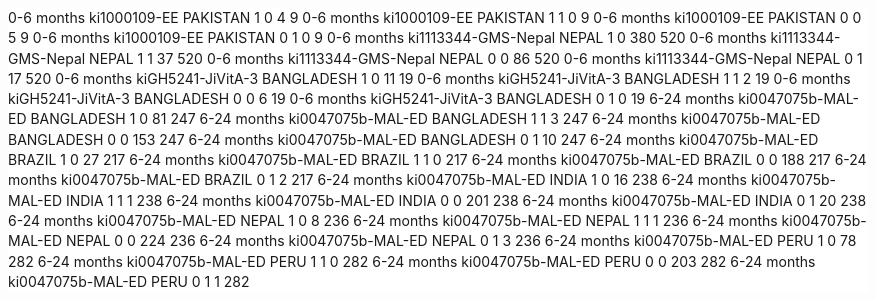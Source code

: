 0-6 months    ki1000109-EE               PAKISTAN                       1                     0        4      9
0-6 months    ki1000109-EE               PAKISTAN                       1                     1        0      9
0-6 months    ki1000109-EE               PAKISTAN                       0                     0        5      9
0-6 months    ki1000109-EE               PAKISTAN                       0                     1        0      9
0-6 months    ki1113344-GMS-Nepal        NEPAL                          1                     0      380    520
0-6 months    ki1113344-GMS-Nepal        NEPAL                          1                     1       37    520
0-6 months    ki1113344-GMS-Nepal        NEPAL                          0                     0       86    520
0-6 months    ki1113344-GMS-Nepal        NEPAL                          0                     1       17    520
0-6 months    kiGH5241-JiVitA-3          BANGLADESH                     1                     0       11     19
0-6 months    kiGH5241-JiVitA-3          BANGLADESH                     1                     1        2     19
0-6 months    kiGH5241-JiVitA-3          BANGLADESH                     0                     0        6     19
0-6 months    kiGH5241-JiVitA-3          BANGLADESH                     0                     1        0     19
6-24 months   ki0047075b-MAL-ED          BANGLADESH                     1                     0       81    247
6-24 months   ki0047075b-MAL-ED          BANGLADESH                     1                     1        3    247
6-24 months   ki0047075b-MAL-ED          BANGLADESH                     0                     0      153    247
6-24 months   ki0047075b-MAL-ED          BANGLADESH                     0                     1       10    247
6-24 months   ki0047075b-MAL-ED          BRAZIL                         1                     0       27    217
6-24 months   ki0047075b-MAL-ED          BRAZIL                         1                     1        0    217
6-24 months   ki0047075b-MAL-ED          BRAZIL                         0                     0      188    217
6-24 months   ki0047075b-MAL-ED          BRAZIL                         0                     1        2    217
6-24 months   ki0047075b-MAL-ED          INDIA                          1                     0       16    238
6-24 months   ki0047075b-MAL-ED          INDIA                          1                     1        1    238
6-24 months   ki0047075b-MAL-ED          INDIA                          0                     0      201    238
6-24 months   ki0047075b-MAL-ED          INDIA                          0                     1       20    238
6-24 months   ki0047075b-MAL-ED          NEPAL                          1                     0        8    236
6-24 months   ki0047075b-MAL-ED          NEPAL                          1                     1        1    236
6-24 months   ki0047075b-MAL-ED          NEPAL                          0                     0      224    236
6-24 months   ki0047075b-MAL-ED          NEPAL                          0                     1        3    236
6-24 months   ki0047075b-MAL-ED          PERU                           1                     0       78    282
6-24 months   ki0047075b-MAL-ED          PERU                           1                     1        0    282
6-24 months   ki0047075b-MAL-ED          PERU                           0                     0      203    282
6-24 months   ki0047075b-MAL-ED          PERU                           0                     1        1    282